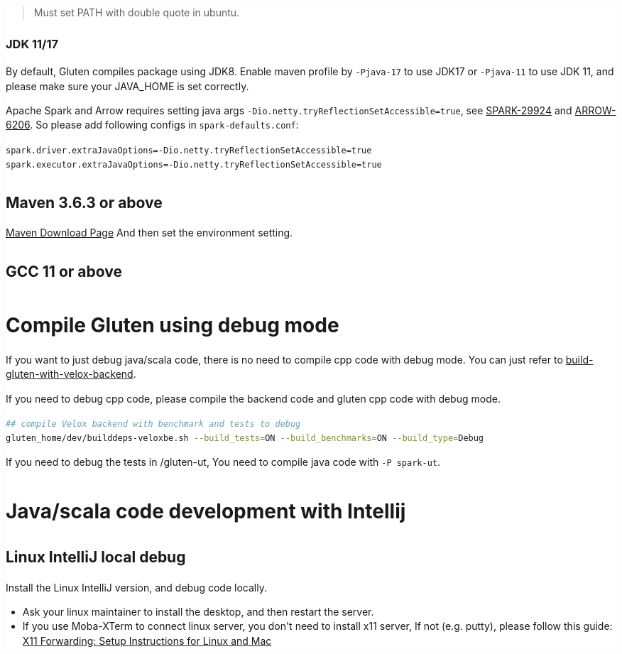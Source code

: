 > Must set PATH with double quote in ubuntu.

### JDK 11/17

By default, Gluten compiles package using JDK8. Enable maven profile by `-Pjava-17` to use JDK17 or `-Pjava-11` to use JDK 11, and please make sure your JAVA_HOME is set correctly.

Apache Spark and Arrow requires setting java args `-Dio.netty.tryReflectionSetAccessible=true`, see [SPARK-29924](https://issues.apache.org/jira/browse/SPARK-29924) and [ARROW-6206](https://issues.apache.org/jira/browse/ARROW-6206).
So please add following configs in `spark-defaults.conf`:

```
spark.driver.extraJavaOptions=-Dio.netty.tryReflectionSetAccessible=true
spark.executor.extraJavaOptions=-Dio.netty.tryReflectionSetAccessible=true
```

## Maven 3.6.3 or above

[Maven Download Page](https://maven.apache.org/docs/history.html)
And then set the environment setting.

## GCC 11 or above

# Compile Gluten using debug mode

If you want to just debug java/scala code, there is no need to compile cpp code with debug mode.
You can just refer to [build-gluten-with-velox-backend](../get-started/Velox.md#build-gluten-with-velox-backend).

If you need to debug cpp code, please compile the backend code and gluten cpp code with debug mode.

```bash
## compile Velox backend with benchmark and tests to debug
gluten_home/dev/builddeps-veloxbe.sh --build_tests=ON --build_benchmarks=ON --build_type=Debug
```

If you need to debug the tests in <gluten>/gluten-ut, You need to compile java code with `-P spark-ut`.

# Java/scala code development with Intellij

## Linux IntelliJ local debug

Install the Linux IntelliJ version, and debug code locally.

- Ask your linux maintainer to install the desktop, and then restart the server.
- If you use Moba-XTerm to connect linux server, you don't need to install x11 server, If not (e.g. putty), please follow this guide:
[X11 Forwarding: Setup Instructions for Linux and Mac](https://www.businessnewsdaily.com/11035-how-to-use-x11-forwarding.html)
